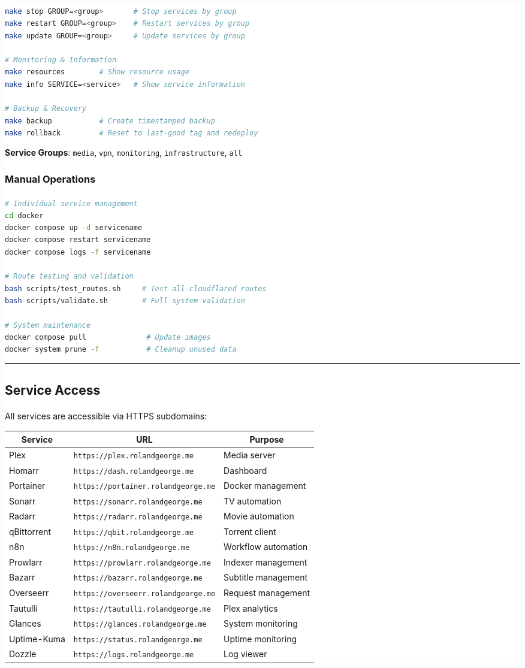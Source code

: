 ```bash
make stop GROUP=<group>       # Stop services by group
make restart GROUP=<group>    # Restart services by group
make update GROUP=<group>     # Update services by group

# Monitoring & Information
make resources        # Show resource usage
make info SERVICE=<service>   # Show service information

# Backup & Recovery
make backup           # Create timestamped backup
make rollback         # Reset to last-good tag and redeploy
```

**Service Groups**: `media`, `vpn`, `monitoring`, `infrastructure`, `all`

### Manual Operations

```bash
# Individual service management
cd docker
docker compose up -d servicename
docker compose restart servicename
docker compose logs -f servicename

# Route testing and validation
bash scripts/test_routes.sh     # Test all cloudflared routes
bash scripts/validate.sh        # Full system validation

# System maintenance
docker compose pull              # Update images
docker system prune -f           # Cleanup unused data
```

---

## Service Access

All services are accessible via HTTPS subdomains:

| Service | URL | Purpose |
|---------|-----|---------|
| Plex | `https://plex.rolandgeorge.me` | Media server |
| Homarr | `https://dash.rolandgeorge.me` | Dashboard |
| Portainer | `https://portainer.rolandgeorge.me` | Docker management |
| Sonarr | `https://sonarr.rolandgeorge.me` | TV automation |
| Radarr | `https://radarr.rolandgeorge.me` | Movie automation |
| qBittorrent | `https://qbit.rolandgeorge.me` | Torrent client |
| n8n | `https://n8n.rolandgeorge.me` | Workflow automation |
| Prowlarr | `https://prowlarr.rolandgeorge.me` | Indexer management |
| Bazarr | `https://bazarr.rolandgeorge.me` | Subtitle management |
| Overseerr | `https://overseerr.rolandgeorge.me` | Request management |
| Tautulli | `https://tautulli.rolandgeorge.me` | Plex analytics |
| Glances | `https://glances.rolandgeorge.me` | System monitoring |
| Uptime-Kuma | `https://status.rolandgeorge.me` | Uptime monitoring |
| Dozzle | `https://logs.rolandgeorge.me` | Log viewer |